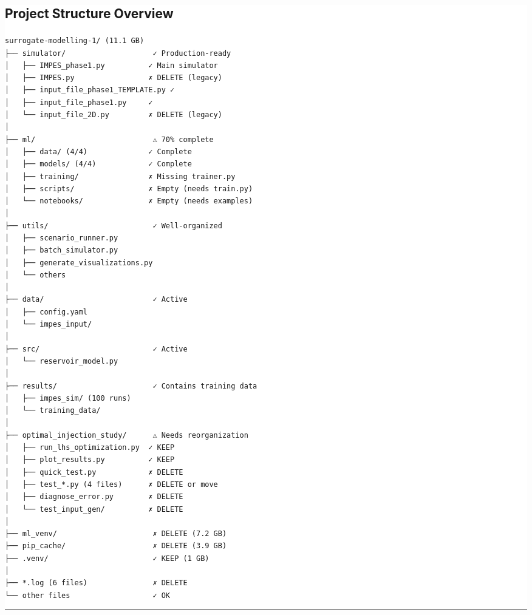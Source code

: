 
## Project Structure Overview

```
surrogate-modelling-1/ (11.1 GB)
├── simulator/                    ✓ Production-ready
│   ├── IMPES_phase1.py          ✓ Main simulator
│   ├── IMPES.py                 ✗ DELETE (legacy)
│   ├── input_file_phase1_TEMPLATE.py ✓
│   ├── input_file_phase1.py     ✓
│   └── input_file_2D.py         ✗ DELETE (legacy)
│
├── ml/                           ⚠ 70% complete
│   ├── data/ (4/4)              ✓ Complete
│   ├── models/ (4/4)            ✓ Complete
│   ├── training/                ✗ Missing trainer.py
│   ├── scripts/                 ✗ Empty (needs train.py)
│   └── notebooks/               ✗ Empty (needs examples)
│
├── utils/                        ✓ Well-organized
│   ├── scenario_runner.py
│   ├── batch_simulator.py
│   ├── generate_visualizations.py
│   └── others
│
├── data/                         ✓ Active
│   ├── config.yaml
│   └── impes_input/
│
├── src/                          ✓ Active
│   └── reservoir_model.py
│
├── results/                      ✓ Contains training data
│   ├── impes_sim/ (100 runs)
│   └── training_data/
│
├── optimal_injection_study/      ⚠ Needs reorganization
│   ├── run_lhs_optimization.py  ✓ KEEP
│   ├── plot_results.py          ✓ KEEP
│   ├── quick_test.py            ✗ DELETE
│   ├── test_*.py (4 files)      ✗ DELETE or move
│   ├── diagnose_error.py        ✗ DELETE
│   └── test_input_gen/          ✗ DELETE
│
├── ml_venv/                      ✗ DELETE (7.2 GB)
├── pip_cache/                    ✗ DELETE (3.9 GB)
├── .venv/                        ✓ KEEP (1 GB)
│
├── *.log (6 files)               ✗ DELETE
└── other files                   ✓ OK
```

---